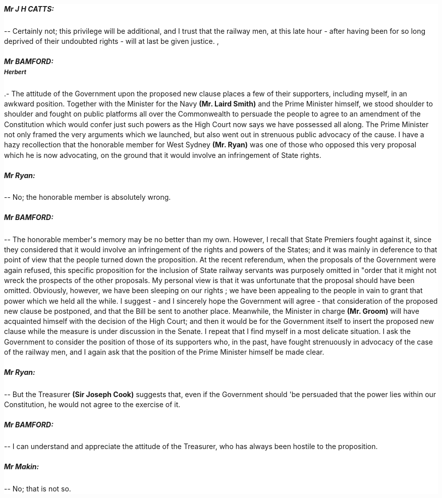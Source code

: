 ##### Mr J H CATTS:

-- Certainly not; this privilege will be additional, and I trust that the railway men, at this late hour - after having been for so long deprived of their undoubted rights - will at last be given justice. , 

##### Mr BAMFORD:<br><small class="text-muted">Herbert</small>

.- The attitude of the Government upon the proposed new clause places a few of their supporters, including myself, in an awkward position. Together with the Minister for the Navy  **(Mr. Laird Smith)**  and the Prime Minister himself, we stood shoulder to shoulder and fought on public platforms all over the Commonwealth to persuade the people to agree to an amendment of the Constitution which would confer just such powers as the High Court now says we have possessed all along. The Prime Minister not only framed the very arguments which we launched, but also went out in strenuous public advocacy of the cause. I have a hazy recollection that the honorable member for West Sydney  **(Mr. Ryan)**  was one of those who opposed this very proposal which he is now advocating, on the ground that it would involve an infringement of State rights. 

##### Mr Ryan:

--  No; the honorable member is absolutely wrong. 

##### Mr BAMFORD:

-- The honorable member's memory may be no better  than  my own. However, I recall that  State  Premiers fought against it, since they considered that it would involve an  infringement  of the rights and powers of the States; and it was mainly in deference to that point of view that the people turned down the proposition. At the recent referendum, when the proposals of the Government were again refused, this specific proposition for the inclusion of State railway servants was purposely omitted in "order that it might not wreck the prospects of the other proposals. My personal view is that it was unfortunate that the proposal should have been omitted. Obviously, however, we have been sleeping on our rights ; we have been appealing to the people in vain to grant that power which we held all the while. I suggest - and I sincerely hope the Government will agree - that consideration of the proposed new clause be postponed, and that the Bill be sent to another place. Meanwhile, the Minister in charge  **(Mr. Groom)**  will have acquainted himself with the decision of the High Court; and then it would be for the Government itself to insert the proposed new clause while the measure is under discussion in the Senate. I repeat that I find myself in a most delicate situation. I ask the Government to consider the position of those of its supporters who, in the past, have fought strenuously in advocacy of the case of the railway men, and I again ask that the position of the Prime Minister himself be made clear. 

##### Mr Ryan:

--  But the Treasurer  **(Sir Joseph Cook)**  suggests that, even if the Government should 'be persuaded that the power lies within our Constitution, he would not agree to the exercise of it. 

##### Mr BAMFORD:

-- I can understand and appreciate the attitude of the Treasurer, who has always been hostile to the proposition. 

##### Mr Makin:

--  No;  that  is  not  so. 
